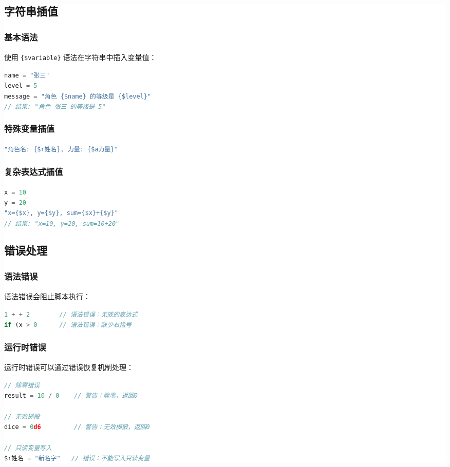 ## 字符串插值

### 基本语法

使用 `{$variable}` 语法在字符串中插入变量值：

```typescript
name = "张三"
level = 5
message = "角色 {$name} 的等级是 {$level}"
// 结果: "角色 张三 的等级是 5"
```

### 特殊变量插值

```typescript
"角色名: {$r姓名}, 力量: {$a力量}"
```

### 复杂表达式插值

```typescript
x = 10
y = 20
"x={$x}, y={$y}, sum={$x}+{$y}"
// 结果: "x=10, y=20, sum=10+20"
```

## 错误处理

### 语法错误

语法错误会阻止脚本执行：

```typescript
1 + + 2        // 语法错误：无效的表达式
if (x > 0      // 语法错误：缺少右括号
```

### 运行时错误

运行时错误可以通过错误恢复机制处理：

```typescript
// 除零错误
result = 10 / 0    // 警告：除零，返回0

// 无效掷骰
dice = 0d6         // 警告：无效掷骰，返回0

// 只读变量写入
$r姓名 = "新名字"   // 错误：不能写入只读变量
```
